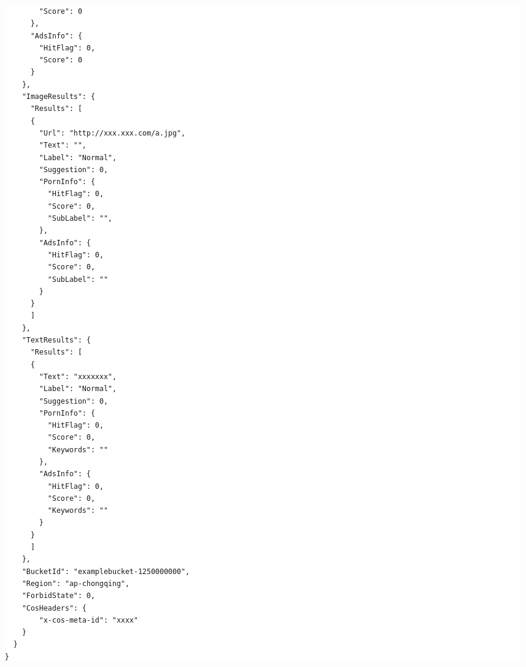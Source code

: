 ```plaintext
        "Score": 0
      },
      "AdsInfo": {
        "HitFlag": 0,
        "Score": 0
      }
    },
    "ImageResults": {
      "Results": [
      {
        "Url": "http://xxx.xxx.com/a.jpg",
        "Text": "",
        "Label": "Normal",
        "Suggestion": 0,
        "PornInfo": {
          "HitFlag": 0,
          "Score": 0,
          "SubLabel": "",
        },
        "AdsInfo": {
          "HitFlag": 0,
          "Score": 0,
          "SubLabel": ""
        }
      }
      ]
    },
    "TextResults": {
      "Results": [
      {
        "Text": "xxxxxxx",
        "Label": "Normal",
        "Suggestion": 0,
        "PornInfo": {
          "HitFlag": 0,
          "Score": 0,
          "Keywords": ""
        },
        "AdsInfo": {
          "HitFlag": 0,
          "Score": 0,
          "Keywords": ""
        }
      }
      ]
    },
    "BucketId": "examplebucket-1250000000",
    "Region": "ap-chongqing",
    "ForbidState": 0,
    "CosHeaders": {
        "x-cos-meta-id": "xxxx"
    }
  }
}
```
